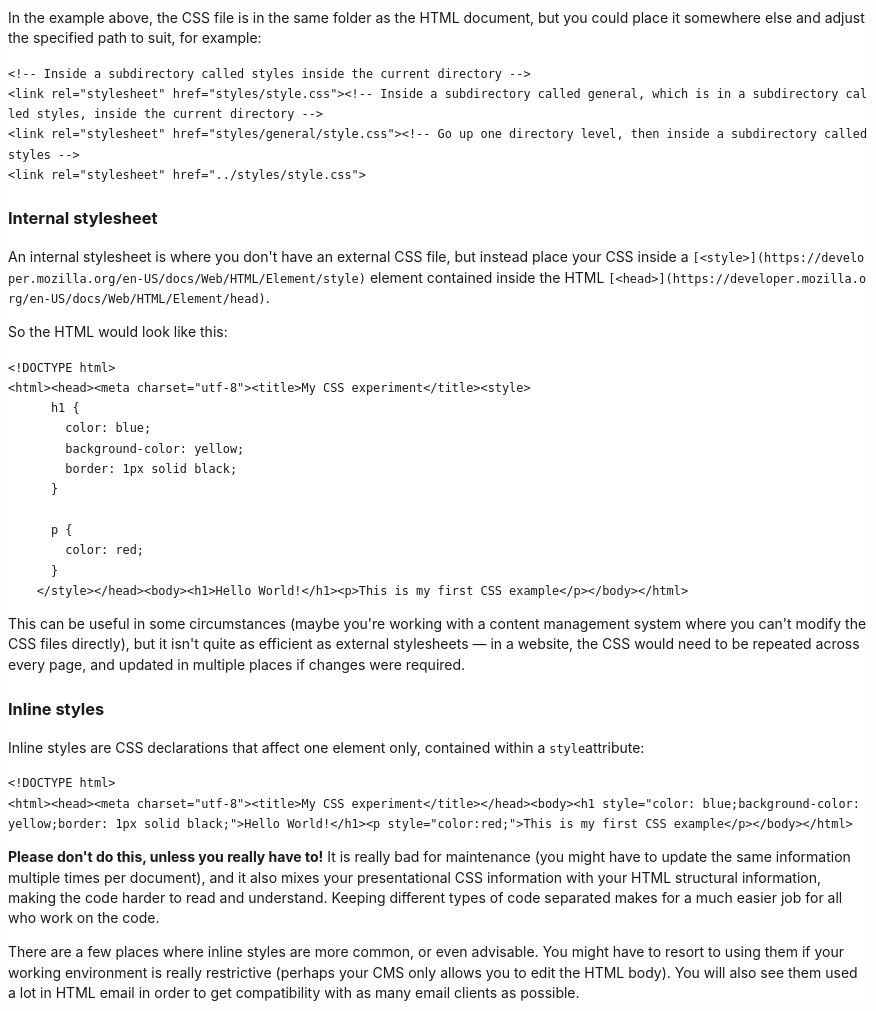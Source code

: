 In the example above, the CSS file is in the same folder as the HTML document, but you could place it somewhere else and adjust the specified path to suit, for example:

    <!-- Inside a subdirectory called styles inside the current directory -->
    <link rel="stylesheet" href="styles/style.css"><!-- Inside a subdirectory called general, which is in a subdirectory called styles, inside the current directory -->
    <link rel="stylesheet" href="styles/general/style.css"><!-- Go up one directory level, then inside a subdirectory called styles -->
    <link rel="stylesheet" href="../styles/style.css">

### Internal stylesheet

An internal stylesheet is where you don't have an external CSS file, but instead place your CSS inside a `[<style>](https://developer.mozilla.org/en-US/docs/Web/HTML/Element/style)` element contained inside the HTML `[<head>](https://developer.mozilla.org/en-US/docs/Web/HTML/Element/head)`.

So the HTML would look like this:

    <!DOCTYPE html>
    <html><head><meta charset="utf-8"><title>My CSS experiment</title><style>
          h1 {
            color: blue;
            background-color: yellow;
            border: 1px solid black;
          }
    
          p {
            color: red;
          }
        </style></head><body><h1>Hello World!</h1><p>This is my first CSS example</p></body></html>

This can be useful in some circumstances (maybe you're working with a content management system where you can't modify the CSS files directly), but it isn't quite as efficient as external stylesheets — in a website, the CSS would need to be repeated across every page, and updated in multiple places if changes were required.

### Inline styles

Inline styles are CSS declarations that affect one element only, contained within a `style`attribute:

    <!DOCTYPE html>
    <html><head><meta charset="utf-8"><title>My CSS experiment</title></head><body><h1 style="color: blue;background-color: yellow;border: 1px solid black;">Hello World!</h1><p style="color:red;">This is my first CSS example</p></body></html>

**Please don't do this, unless you really have to!** It is really bad for maintenance (you might have to update the same information multiple times per document), and it also mixes your presentational CSS information with your HTML structural information, making the code harder to read and understand. Keeping different types of code separated makes for a much easier job for all who work on the code.

There are a few places where inline styles are more common, or even advisable. You might have to resort to using them if your working environment is really restrictive (perhaps your CMS only allows you to edit the HTML body). You will also see them used a lot in HTML email in order to get compatibility with as many email clients as possible.
